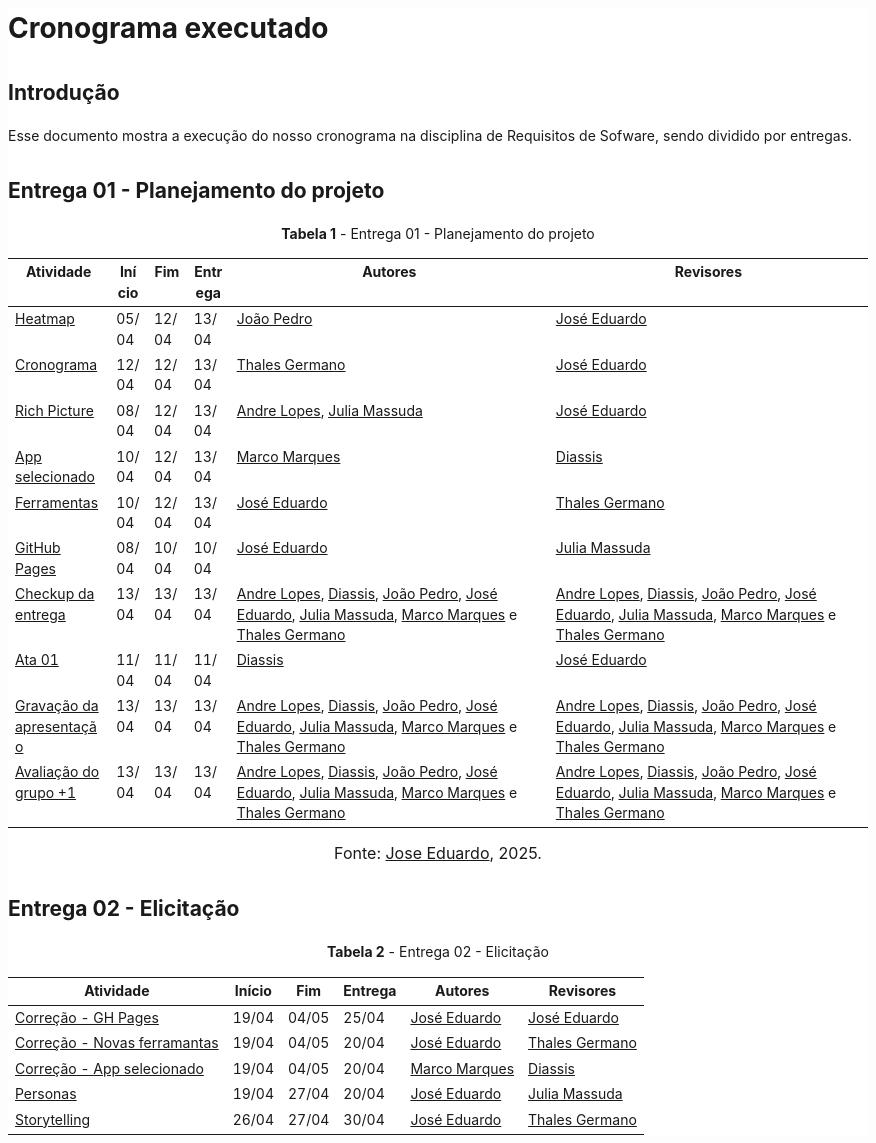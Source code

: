 # Cronograma executado

## Introdução 

Esse documento mostra a execução do nosso cronograma na disciplina de Requisitos de Sofware, sendo dividido por entregas. 

## Entrega 01 - Planejamento do projeto 

<p style="text-align: center"><b>Tabela 1</b> - Entrega 01 - Planejamento do projeto</p>

| Atividade | Início | Fim | Entrega |Autores | Revisores |
|-----------|--------|-----|-----|---------|-----------|
| [Heatmap](https://requisitos-de-software.github.io/2025.1-ReceitaFederal/planejamento/heatmap/) | 05/04 | 12/04 | 13/04 | [João Pedro](https://github.com/JpRodrigues2) |[José Eduardo](https://github.com/jevprado)
| [Cronograma](https://requisitos-de-software.github.io/2025.1-ReceitaFederal/planejamento/cronograma/) |  12/04 | 12/04 |13/04| [Thales Germano](https://github.com/thalesgvl)  | [José Eduardo](https://github.com/jevprado)
| [Rich Picture](https://requisitos-de-software.github.io/2025.1-ReceitaFederal/pre-rastreabilidade/richpicture/) | 08/04 | 12/04 |13/04 | [Andre Lopes](https://github.com/andrewslopes), [Julia Massuda](https://github.com/JuliaReis18) | [José Eduardo](https://github.com/jevprado)
| [App selecionado](https://requisitos-de-software.github.io/2025.1-ReceitaFederal/planejamento/selecao-app/) | 10/04 | 12/04 |13/04 |  [Marco Marques](https://github.com/marcomarquesdc) | [Diassis](https://github.com/Diaxiz)
| [Ferramentas](https://requisitos-de-software.github.io/2025.1-ReceitaFederal/planejamento/ferramentas/) | 10/04 | 12/04 |13/04 | [José Eduardo](https://github.com/jevprado) | [Thales Germano](https://github.com/thalesgvl)
|[GitHub Pages](https://requisitos-de-software.github.io/2025.1-ReceitaFederal/) | 08/04 | 10/04 | 10/04 | [José Eduardo](https://github.com/jevprado) | [Julia Massuda](https://github.com/JuliaReis18)
| [Checkup da entrega](https://requisitos-de-software.github.io/2025.1-ReceitaFederal/apresentacoes/apresentacao1/#criterios-para-entrega-1) | 13/04 | 13/04 | 13/04 | [Andre Lopes](https://github.com/andrewslopes), [Diassis](https://github.com/Diaxiz), [João Pedro](https://github.com/JpRodrigues2), [José Eduardo](https://github.com/jevprado), [Julia Massuda](https://github.com/JuliaReis18), [Marco Marques](https://github.com/marcomarquesdc) e [Thales Germano](https://github.com/thalesgvl) |  [Andre Lopes](https://github.com/andrewslopes), [Diassis](https://github.com/Diaxiz), [João Pedro](https://github.com/JpRodrigues2), [José Eduardo](https://github.com/jevprado), [Julia Massuda](https://github.com/JuliaReis18), [Marco Marques](https://github.com/marcomarquesdc) e [Thales Germano](https://github.com/thalesgvl) |
| [Ata 01](https://requisitos-de-software.github.io/2025.1-ReceitaFederal/atas/ata1/) | 11/04 | 11/04 | 11/04 | [Diassis](https://github.com/Diaxiz) |[José Eduardo](https://github.com/jevprado)
| [Gravação da apresentação](https://requisitos-de-software.github.io/2025.1-ReceitaFederal/apresentacoes/apresentacao1/) | 13/04 | 13/04 |13/04 | [Andre Lopes](https://github.com/andrewslopes), [Diassis](https://github.com/Diaxiz), [João Pedro](https://github.com/JpRodrigues2), [José Eduardo](https://github.com/jevprado), [Julia Massuda](https://github.com/JuliaReis18), [Marco Marques](https://github.com/marcomarquesdc) e [Thales Germano](https://github.com/thalesgvl) | [Andre Lopes](https://github.com/andrewslopes), [Diassis](https://github.com/Diaxiz), [João Pedro](https://github.com/JpRodrigues2), [José Eduardo](https://github.com/jevprado), [Julia Massuda](https://github.com/JuliaReis18), [Marco Marques](https://github.com/marcomarquesdc) e [Thales Germano](https://github.com/thalesgvl) |
| [Avaliação do grupo +1](https://requisitos-de-software.github.io/2025.1-ReceitaFederal/apresentacoes/checklist-grupo7/) | 13/04 | 13/04 |13/04 | [Andre Lopes](https://github.com/andrewslopes), [Diassis](https://github.com/Diaxiz), [João Pedro](https://github.com/JpRodrigues2), [José Eduardo](https://github.com/jevprado), [Julia Massuda](https://github.com/JuliaReis18), [Marco Marques](https://github.com/marcomarquesdc) e [Thales Germano](https://github.com/thalesgvl) | [Andre Lopes](https://github.com/andrewslopes), [Diassis](https://github.com/Diaxiz), [João Pedro](https://github.com/JpRodrigues2), [José Eduardo](https://github.com/jevprado), [Julia Massuda](https://github.com/JuliaReis18), [Marco Marques](https://github.com/marcomarquesdc) e [Thales Germano](https://github.com/thalesgvl) |

<font size="3"><p style="text-align: center">Fonte: [Jose Eduardo](https://github.com/jevprado), 2025.</p></font>

## Entrega 02 - Elicitação 

<p style="text-align: center"><b>Tabela 2</b> - Entrega 02 - Elicitação</p>

| Atividade | Início | Fim | Entrega |Autores | Revisores |
|-----------|--------|-----|-----|---------|-----------|
| [Correção - GH Pages](https://requisitos-de-software.github.io/2025.1-ReceitaFederal/) | 19/04 | 04/05 | 25/04 | [José Eduardo](https://github.com/jevprado)  |[José Eduardo](https://github.com/jevprado) | 
| [Correção - Novas ferramantas](https://requisitos-de-software.github.io/2025.1-ReceitaFederal/elicitacao/personas/) | 19/04 |  04/05 | 20/04 | [José Eduardo](https://github.com/jevprado)  |[Thales Germano](https://github.com/thalesgvl)| 
| [Correção - App selecionado](https://requisitos-de-software.github.io/2025.1-ReceitaFederal/elicitacao/personas/) | 19/04 |  04/05 | 20/04 | [Marco Marques](https://github.com/marcomarquesdc)  |[Diassis](https://github.com/Diaxiz) | 
| [Personas](https://requisitos-de-software.github.io/2025.1-ReceitaFederal/elicitacao/personas/) | 19/04 | 27/04 | 20/04 | [José Eduardo](https://github.com/jevprado)  |[Julia Massuda](https://github.com/JuliaReis18) | 
| [Storytelling](https://requisitos-de-software.github.io/2025.1-ReceitaFederal/elicitacao/storytelling/) | 26/04 | 27/04 | 30/04 | [José Eduardo](https://github.com/jevprado)  |[Thales Germano](https://github.com/thalesgvl) | 